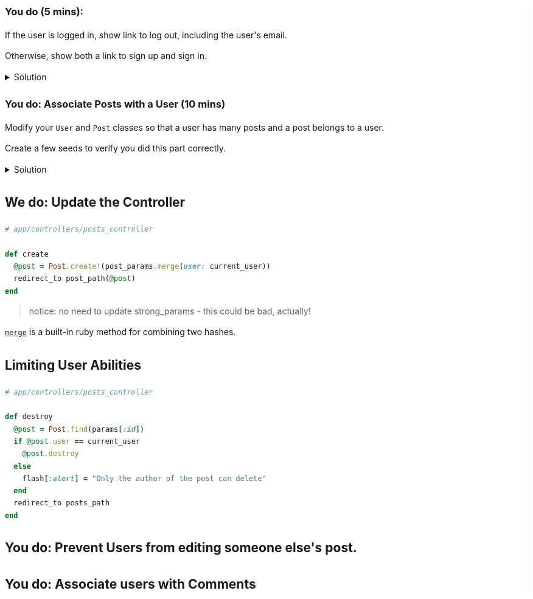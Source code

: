 ### You do (5 mins):

If the user is logged in, show link to log out, including the user's email.

Otherwise, show both a link to sign up and sign in.

<details><summary>Solution</summary></details>

### You do: Associate Posts with a User (10 mins)

Modify your `User` and `Post` classes so that a user has many
posts and a post belongs to a user.

Create a few seeds to verify you did this part correctly.


<details><summary>Solution</summary></details>

## We do: Update the Controller

```rb
# app/controllers/posts_controller

def create
  @post = Post.create!(post_params.merge(user: current_user))
  redirect_to post_path(@post)
end
```

>notice: no need to update strong_params - this could be bad, actually!

[`merge`](https://ruby-doc.org/core-2.2.0/Hash.html#method-i-merge) is a built-in ruby method for combining two hashes.

## Limiting User Abilities

```rb
# app/controllers/posts_controller

def destroy
  @post = Post.find(params[:id])
  if @post.user == current_user
    @post.destroy
  else
    flash[:alert] = "Only the author of the post can delete"
  end
  redirect_to posts_path
end
```

## You do: Prevent Users from editing someone else's post.

## You do: Associate users with Comments
